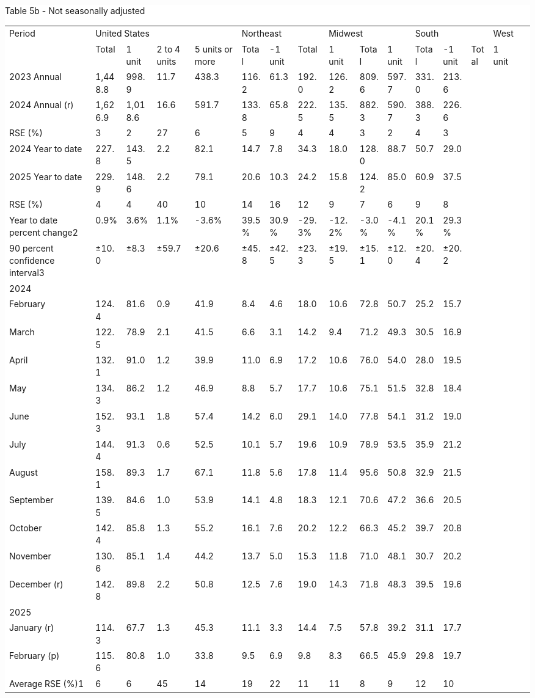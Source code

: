 Table 5b - Not seasonally adjusted  

<table><tr><td rowspan="2">Period</td><td colspan="4">United States</td><td colspan="3">Northeast</td><td colspan="3">Midwest</td><td colspan="3">South</td><td colspan="3">West</td></tr><tr><td>Total</td><td>1 unit</td><td>2 to 4 units</td><td>5 units or more</td><td>Total</td><td>-1 unit</td><td>Total</td><td>1 unit</td><td>Total</td><td>1 unit</td><td>Total</td><td>-1 unit</td><td>Total</td><td>1 unit</td><td></td><td></td></tr><tr><td>2023 Annual</td><td>1,448.8</td><td>998.9</td><td>11.7</td><td>438.3</td><td>116.2</td><td>61.3</td><td>192.0</td><td>126.2</td><td>809.6</td><td>597.7</td><td>331.0</td><td>213.6</td><td></td><td></td><td></td><td></td></tr><tr><td>2024 Annual (r)</td><td>1,626.9</td><td>1,018.6</td><td>16.6</td><td>591.7</td><td>133.8</td><td>65.8</td><td>222.5</td><td>135.5</td><td>882.3</td><td>590.7</td><td>388.3</td><td>226.6</td><td></td><td></td><td></td><td></td></tr><tr><td>RSE (%)</td><td>3</td><td>2</td><td>27</td><td>6</td><td>5</td><td>9</td><td>4</td><td>4</td><td>3</td><td>2</td><td>4</td><td>3</td><td></td><td></td><td></td><td></td></tr><tr><td>2024 Year to date</td><td>227.8</td><td>143.5</td><td>2.2</td><td>82.1</td><td>14.7</td><td>7.8</td><td>34.3</td><td>18.0</td><td>128.0</td><td>88.7</td><td>50.7</td><td>29.0</td><td></td><td></td><td></td><td></td></tr><tr><td>2025 Year to date</td><td>229.9</td><td>148.6</td><td>2.2</td><td>79.1</td><td>20.6</td><td>10.3</td><td>24.2</td><td>15.8</td><td>124.2</td><td>85.0</td><td>60.9</td><td>37.5</td><td></td><td></td><td></td><td></td></tr><tr><td>RSE (%)</td><td>4</td><td>4</td><td>40</td><td>10</td><td>14</td><td>16</td><td>12</td><td>9</td><td>7</td><td>6</td><td>9</td><td>8</td><td></td><td></td><td></td><td></td></tr><tr><td>Year to date percent change2</td><td>0.9%</td><td>3.6%</td><td>1.1%</td><td>-3.6%</td><td>39.5%</td><td>30.9%</td><td>-29.3%</td><td>-12.2%</td><td>-3.0%</td><td>-4.1%</td><td>20.1%</td><td>29.3%</td><td></td><td></td><td></td><td></td></tr><tr><td>90 percent confidence interval3</td><td>±10.0</td><td>±8.3</td><td>±59.7</td><td>±20.6</td><td>±45.8</td><td>±42.5</td><td>±23.3</td><td>±19.5</td><td>±15.1</td><td>±12.0</td><td>±20.4</td><td>±20.2</td><td></td><td></td><td></td><td></td></tr><tr><td>2024</td><td></td><td></td><td></td><td></td><td></td><td></td><td></td><td></td><td></td><td></td><td></td><td></td><td></td><td></td><td></td><td></td></tr><tr><td>February</td><td>124.4</td><td>81.6</td><td>0.9</td><td>41.9</td><td>8.4</td><td>4.6</td><td>18.0</td><td>10.6</td><td>72.8</td><td>50.7</td><td>25.2</td><td>15.7</td><td></td><td></td><td></td><td></td></tr><tr><td>March</td><td>122.5</td><td>78.9</td><td>2.1</td><td>41.5</td><td>6.6</td><td>3.1</td><td>14.2</td><td>9.4</td><td>71.2</td><td>49.3</td><td>30.5</td><td>16.9</td><td></td><td></td><td></td><td></td></tr><tr><td>April</td><td>132.1</td><td>91.0</td><td>1.2</td><td>39.9</td><td>11.0</td><td>6.9</td><td>17.2</td><td>10.6</td><td>76.0</td><td>54.0</td><td>28.0</td><td>19.5</td><td></td><td></td><td></td><td></td></tr><tr><td>May</td><td>134.3</td><td>86.2</td><td>1.2</td><td>46.9</td><td>8.8</td><td>5.7</td><td>17.7</td><td>10.6</td><td>75.1</td><td>51.5</td><td>32.8</td><td>18.4</td><td></td><td></td><td></td><td></td></tr><tr><td>June</td><td>152.3</td><td>93.1</td><td>1.8</td><td>57.4</td><td>14.2</td><td>6.0</td><td>29.1</td><td>14.0</td><td>77.8</td><td>54.1</td><td>31.2</td><td>19.0</td><td></td><td></td><td></td><td></td></tr><tr><td>July</td><td>144.4</td><td>91.3</td><td>0.6</td><td>52.5</td><td>10.1</td><td>5.7</td><td>19.6</td><td>10.9</td><td>78.9</td><td>53.5</td><td>35.9</td><td>21.2</td><td></td><td></td><td></td><td></td></tr><tr><td>August</td><td>158.1</td><td>89.3</td><td>1.7</td><td>67.1</td><td>11.8</td><td>5.6</td><td>17.8</td><td>11.4</td><td>95.6</td><td>50.8</td><td>32.9</td><td>21.5</td><td></td><td></td><td></td><td></td></tr><tr><td>September</td><td>139.5</td><td>84.6</td><td>1.0</td><td>53.9</td><td>14.1</td><td>4.8</td><td>18.3</td><td>12.1</td><td>70.6</td><td>47.2</td><td>36.6</td><td>20.5</td><td></td><td></td><td></td><td></td></tr><tr><td>October</td><td>142.4</td><td>85.8</td><td>1.3</td><td>55.2</td><td>16.1</td><td>7.6</td><td>20.2</td><td>12.2</td><td>66.3</td><td>45.2</td><td>39.7</td><td>20.8</td><td></td><td></td><td></td><td></td></tr><tr><td>November</td><td>130.6</td><td>85.1</td><td>1.4</td><td>44.2</td><td>13.7</td><td>5.0</td><td>15.3</td><td>11.8</td><td>71.0</td><td>48.1</td><td>30.7</td><td>20.2</td><td></td><td></td><td></td><td></td></tr><tr><td>December (r)</td><td>142.8</td><td>89.8</td><td>2.2</td><td>50.8</td><td>12.5</td><td>7.6</td><td>19.0</td><td>14.3</td><td>71.8</td><td>48.3</td><td>39.5</td><td>19.6</td><td></td><td></td><td></td><td></td></tr><tr><td>2025</td><td></td><td></td><td></td><td></td><td></td><td></td><td></td><td></td><td></td><td></td><td></td><td></td><td></td><td></td><td></td><td></td></tr><tr><td>January (r)</td><td>114.3</td><td>67.7</td><td>1.3</td><td>45.3</td><td>11.1</td><td>3.3</td><td>14.4</td><td>7.5</td><td>57.8</td><td>39.2</td><td>31.1</td><td>17.7</td><td></td><td></td><td></td><td></td></tr><tr><td>February (p)</td><td>115.6</td><td>80.8</td><td>1.0</td><td>33.8</td><td>9.5</td><td>6.9</td><td>9.8</td><td>8.3</td><td>66.5</td><td>45.9</td><td>29.8</td><td>19.7</td><td></td><td></td><td></td><td></td></tr><tr><td>Average RSE (%)1</td><td>6</td><td>6</td><td>45</td><td>14</td><td>19</td><td>22</td><td>11</td><td>11</td><td>8</td><td>9</td><td>12</td><td>10</td><td></td><td></td><td></td><td></td></tr></table>
